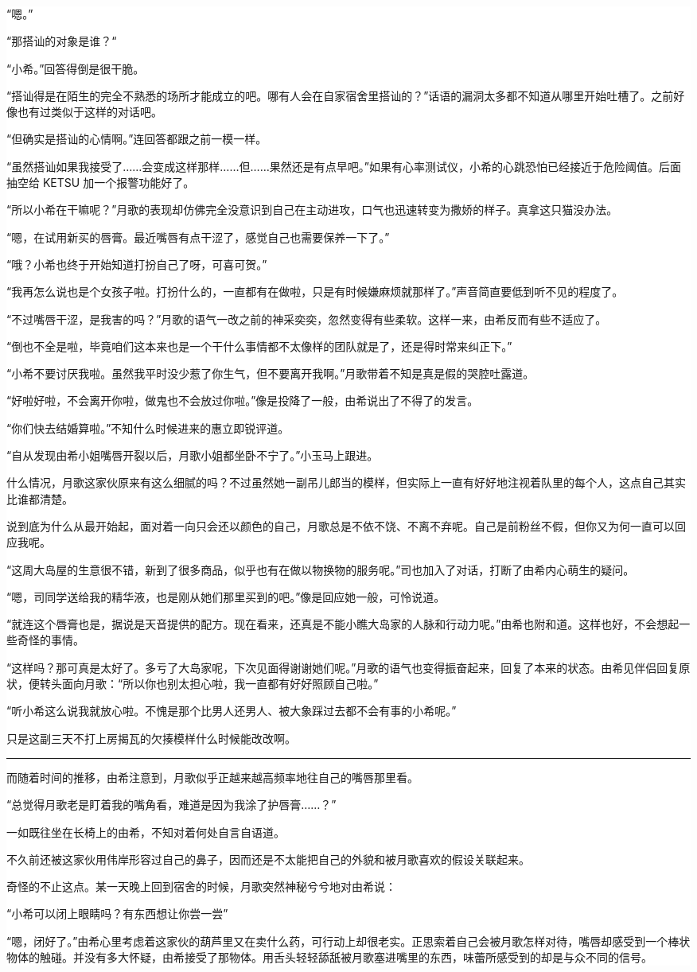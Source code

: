 “嗯。”

“那搭讪的对象是谁？“

“小希。”回答得倒是很干脆。

“搭讪得是在陌生的完全不熟悉的场所才能成立的吧。哪有人会在自家宿舍里搭讪的？”话语的漏洞太多都不知道从哪里开始吐槽了。之前好像也有过类似于这样的对话吧。

“但确实是搭讪的心情啊。”连回答都跟之前一模一样。

“虽然搭讪如果我接受了……会变成这样那样……但……果然还是有点早吧。”如果有心率测试仪，小希的心跳恐怕已经接近于危险阈值。后面抽空给 KETSU 加一个报警功能好了。

“所以小希在干嘛呢？”月歌的表现却仿佛完全没意识到自己在主动进攻，口气也迅速转变为撒娇的样子。真拿这只猫没办法。

“嗯，在试用新买的唇膏。最近嘴唇有点干涩了，感觉自己也需要保养一下了。”

“哦？小希也终于开始知道打扮自己了呀，可喜可贺。”

“我再怎么说也是个女孩子啦。打扮什么的，一直都有在做啦，只是有时候嫌麻烦就那样了。”声音简直要低到听不见的程度了。

“不过嘴唇干涩，是我害的吗？”月歌的语气一改之前的神采奕奕，忽然变得有些柔软。这样一来，由希反而有些不适应了。

“倒也不全是啦，毕竟咱们这本来也是一个干什么事情都不太像样的团队就是了，还是得时常来纠正下。”

“小希不要讨厌我啦。虽然我平时没少惹了你生气，但不要离开我啊。”月歌带着不知是真是假的哭腔吐露道。

“好啦好啦，不会离开你啦，做鬼也不会放过你啦。”像是投降了一般，由希说出了不得了的发言。

“你们快去结婚算啦。”不知什么时候进来的惠立即锐评道。

“自从发现由希小姐嘴唇开裂以后，月歌小姐都坐卧不宁了。”小玉马上跟进。

什么情况，月歌这家伙原来有这么细腻的吗？不过虽然她一副吊儿郎当的模样，但实际上一直有好好地注视着队里的每个人，这点自己其实比谁都清楚。

说到底为什么从最开始起，面对着一向只会还以颜色的自己，月歌总是不依不饶、不离不弃呢。自己是前粉丝不假，但你又为何一直可以回应我呢。

“这周大岛屋的生意很不错，新到了很多商品，似乎也有在做以物换物的服务呢。”司也加入了对话，打断了由希内心萌生的疑问。

“嗯，司同学送给我的精华液，也是刚从她们那里买到的吧。”像是回应她一般，可怜说道。

“就连这个唇膏也是，据说是天音提供的配方。现在看来，还真是不能小瞧大岛家的人脉和行动力呢。”由希也附和道。这样也好，不会想起一些奇怪的事情。

“这样吗？那可真是太好了。多亏了大岛家呢，下次见面得谢谢她们呢。”月歌的语气也变得振奋起来，回复了本来的状态。由希见伴侣回复原状，便转头面向月歌：“所以你也别太担心啦，我一直都有好好照顾自己啦。”

“听小希这么说我就放心啦。不愧是那个比男人还男人、被大象踩过去都不会有事的小希呢。”

只是这副三天不打上房揭瓦的欠揍模样什么时候能改改啊。

---

而随着时间的推移，由希注意到，月歌似乎正越来越高频率地往自己的嘴唇那里看。

“总觉得月歌老是盯着我的嘴角看，难道是因为我涂了护唇膏……？”

一如既往坐在长椅上的由希，不知对着何处自言自语道。

不久前还被这家伙用伟岸形容过自己的鼻子，因而还是不太能把自己的外貌和被月歌喜欢的假设关联起来。

奇怪的不止这点。某一天晚上回到宿舍的时候，月歌突然神秘兮兮地对由希说：

“小希可以闭上眼睛吗？有东西想让你尝一尝”

“嗯，闭好了。”由希心里考虑着这家伙的葫芦里又在卖什么药，可行动上却很老实。正思索着自己会被月歌怎样对待，嘴唇却感受到一个棒状物体的触碰。并没有多大怀疑，由希接受了那物体。用舌头轻轻舔舐被月歌塞进嘴里的东西，味蕾所感受到的却是与众不同的信号。
